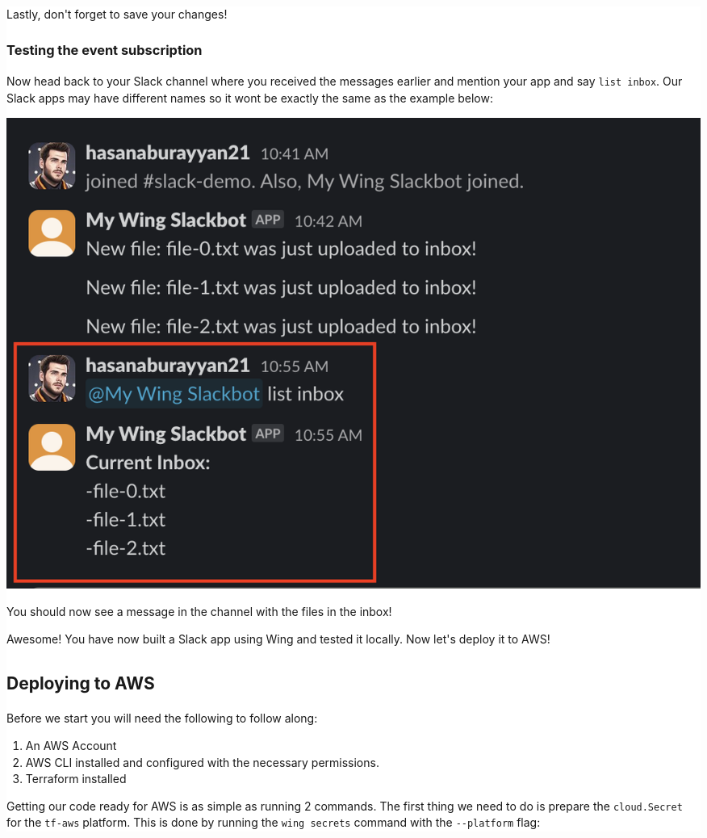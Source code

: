 Lastly, don't forget to save your changes!

### Testing the event subscription

Now head back to your Slack channel where you received the messages earlier and mention your app and say `list inbox`. Our Slack apps may have different names so it wont be exactly the same as the example below:

![List Inbox](assets/2024-05-25-bring-slack/list-inbox.png)

You should now see a message in the channel with the files in the inbox!


Awesome! You have now built a Slack app using Wing and tested it locally. Now let's deploy it to AWS!

## Deploying to AWS
Before we start you will need the following to follow along:
1. An AWS Account
2. AWS CLI installed and configured with the necessary permissions.
3. Terraform installed

Getting our code ready for AWS is as simple as running 2 commands. The first thing we need to do is prepare the `cloud.Secret` for the `tf-aws` platform. This is done by running the `wing secrets` command with the `--platform` flag:
